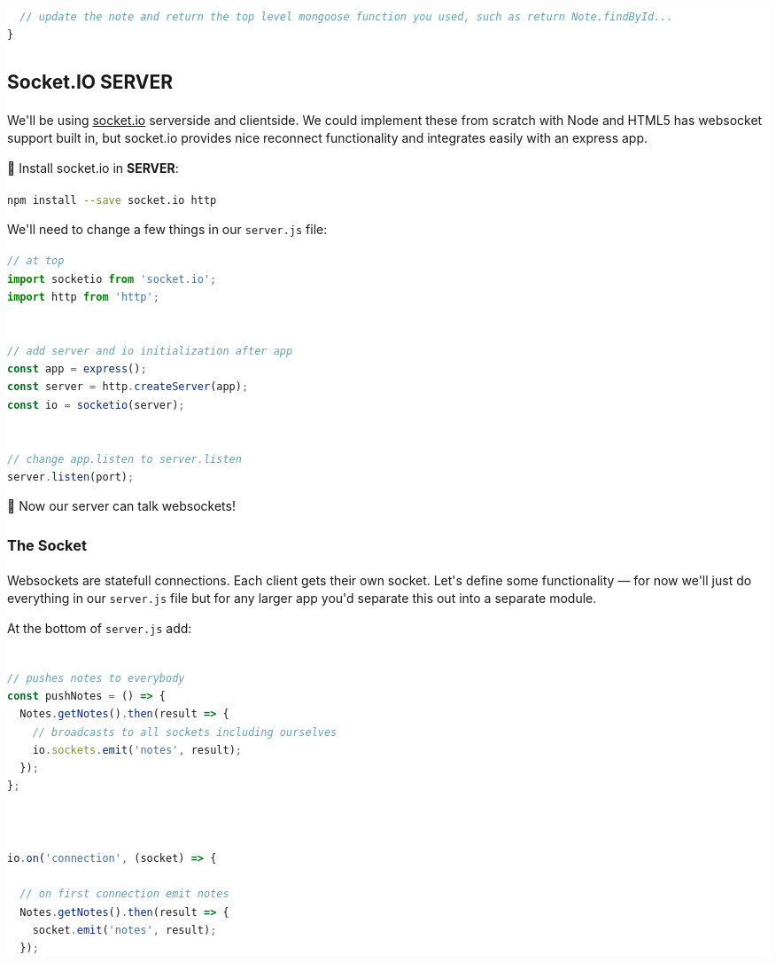 ```javascript
  // update the note and return the top level mongoose function you used, such as return Note.findById...
}

```


## Socket.IO SERVER

We'll be using [socket.io](http://socket.io) serverside and clientside.  We could implement these from scratch with Node and HTML5 has websocket support built in, but socket.io provides nice reconnect functionality and integrates easily with an express app.



🚀 Install socket.io in **SERVER**:

```bash
npm install --save socket.io http
```

We'll need to change a few things in our `server.js` file:

```javascript
// at top
import socketio from 'socket.io';
import http from 'http';


// add server and io initialization after app
const app = express();
const server = http.createServer(app);
const io = socketio(server);


// change app.listen to server.listen
server.listen(port);
```

🚀 Now our server can talk websockets!


### The Socket

Websockets are statefull connections.  Each client gets their own socket. Let's define some functionality — for now we'll just do everything in our `server.js` file but for any larger app you'd separate this out into a separate module.

At the bottom of `server.js` add:

```javascript

// pushes notes to everybody
const pushNotes = () => {
  Notes.getNotes().then(result => {
    // broadcasts to all sockets including ourselves
    io.sockets.emit('notes', result);
  });
};



io.on('connection', (socket) => {

  // on first connection emit notes
  Notes.getNotes().then(result => {
    socket.emit('notes', result);
  });

```